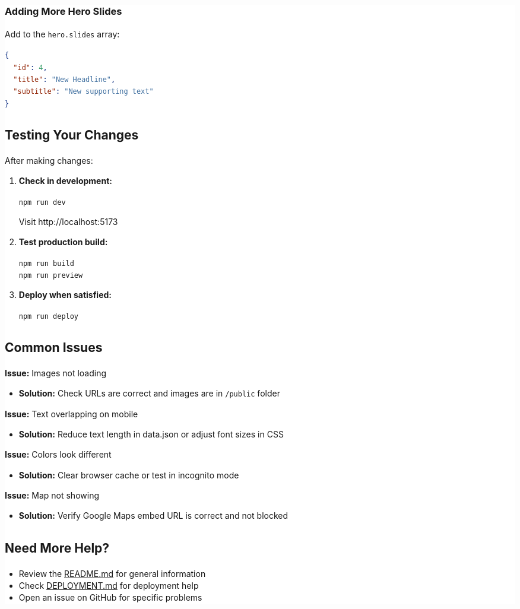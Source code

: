 ### Adding More Hero Slides

Add to the `hero.slides` array:

```json
{
  "id": 4,
  "title": "New Headline",
  "subtitle": "New supporting text"
}
```

## Testing Your Changes

After making changes:

1. **Check in development:**
   ```bash
   npm run dev
   ```
   Visit http://localhost:5173

2. **Test production build:**
   ```bash
   npm run build
   npm run preview
   ```

3. **Deploy when satisfied:**
   ```bash
   npm run deploy
   ```

## Common Issues

**Issue:** Images not loading
- **Solution:** Check URLs are correct and images are in `/public` folder

**Issue:** Text overlapping on mobile
- **Solution:** Reduce text length in data.json or adjust font sizes in CSS

**Issue:** Colors look different
- **Solution:** Clear browser cache or test in incognito mode

**Issue:** Map not showing
- **Solution:** Verify Google Maps embed URL is correct and not blocked

## Need More Help?

- Review the [README.md](./README.md) for general information
- Check [DEPLOYMENT.md](./DEPLOYMENT.md) for deployment help
- Open an issue on GitHub for specific problems
